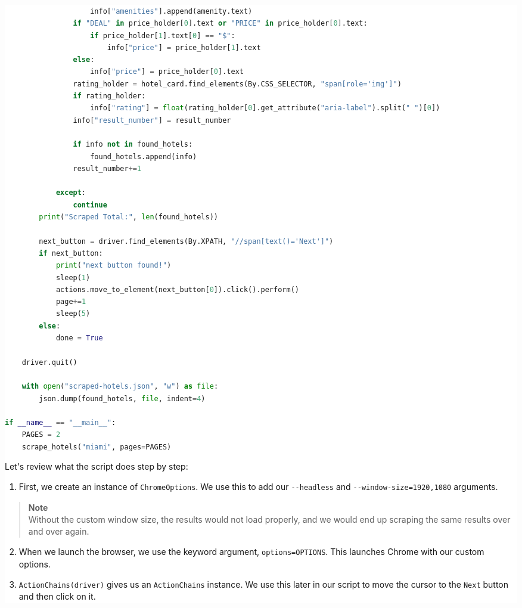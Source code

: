 ```python
                    info["amenities"].append(amenity.text)
                if "DEAL" in price_holder[0].text or "PRICE" in price_holder[0].text:
                    if price_holder[1].text[0] == "$":
                        info["price"] = price_holder[1].text
                else:
                    info["price"] = price_holder[0].text
                rating_holder = hotel_card.find_elements(By.CSS_SELECTOR, "span[role='img']")
                if rating_holder:
                    info["rating"] = float(rating_holder[0].get_attribute("aria-label").split(" ")[0])
                info["result_number"] = result_number
                
                if info not in found_hotels:
                    found_hotels.append(info)
                result_number+=1
                
            except:
                continue
        print("Scraped Total:", len(found_hotels))
        
        next_button = driver.find_elements(By.XPATH, "//span[text()='Next']")
        if next_button:
            print("next button found!")
            sleep(1)
            actions.move_to_element(next_button[0]).click().perform()
            page+=1
            sleep(5)
        else:
            done = True

    driver.quit()

    with open("scraped-hotels.json", "w") as file:
        json.dump(found_hotels, file, indent=4)

if __name__ == "__main__":
    PAGES = 2
    scrape_hotels("miami", pages=PAGES)
```

Let's review what the script does step by step:

1. First, we create an instance of `ChromeOptions`. We use this to add our `--headless` and `--window-size=1920,1080` arguments.

> **Note**\
> Without the custom window size, the results would not load properly, and we would end up scraping the same results over and over again.

2. When we launch the browser, we use the keyword argument, `options=OPTIONS`. This launches Chrome with our custom options.

3. `ActionChains(driver)` gives us an `ActionChains` instance. We use this later in our script to move the cursor to the `Next` button and then click on it.
